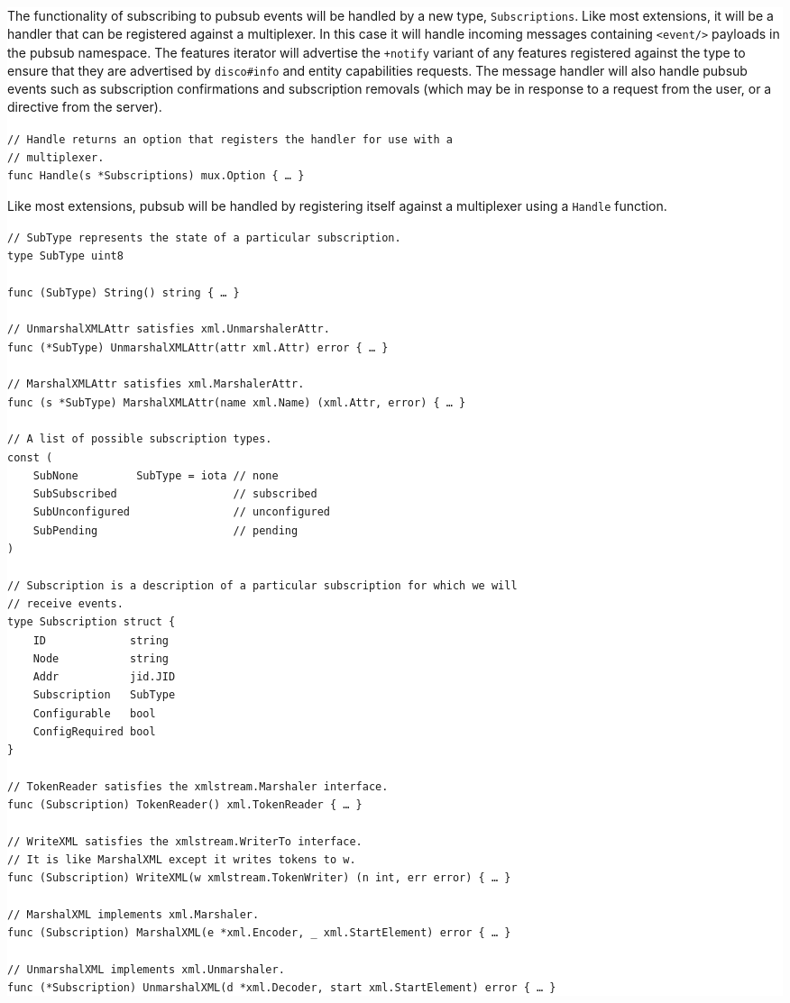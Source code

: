 The functionality of subscribing to pubsub events will be handled by a new type,
`Subscriptions`.
Like most extensions, it will be a handler that can be registered against a
multiplexer.
In this case it will handle incoming messages containing `<event/>` payloads
in the pubsub namespace.
The features iterator will advertise the `+notify` variant of any features
registered against the type to ensure that they are advertised by `disco#info`
and entity capabilities requests.
The message handler will also handle pubsub events such as subscription
confirmations and subscription removals (which may be in response to a request
from the user, or a directive from the server).

```
// Handle returns an option that registers the handler for use with a
// multiplexer.
func Handle(s *Subscriptions) mux.Option { … }
```

Like most extensions, pubsub will be handled by registering itself against a
multiplexer using a `Handle` function.

```
// SubType represents the state of a particular subscription.
type SubType uint8

func (SubType) String() string { … }

// UnmarshalXMLAttr satisfies xml.UnmarshalerAttr.
func (*SubType) UnmarshalXMLAttr(attr xml.Attr) error { … }

// MarshalXMLAttr satisfies xml.MarshalerAttr.
func (s *SubType) MarshalXMLAttr(name xml.Name) (xml.Attr, error) { … }

// A list of possible subscription types.
const (
	SubNone         SubType = iota // none
	SubSubscribed                  // subscribed
	SubUnconfigured                // unconfigured
	SubPending                     // pending
)

// Subscription is a description of a particular subscription for which we will
// receive events.
type Subscription struct {
	ID             string
	Node           string
	Addr           jid.JID
	Subscription   SubType
	Configurable   bool
	ConfigRequired bool
}

// TokenReader satisfies the xmlstream.Marshaler interface.
func (Subscription) TokenReader() xml.TokenReader { … }

// WriteXML satisfies the xmlstream.WriterTo interface.
// It is like MarshalXML except it writes tokens to w.
func (Subscription) WriteXML(w xmlstream.TokenWriter) (n int, err error) { … }

// MarshalXML implements xml.Marshaler.
func (Subscription) MarshalXML(e *xml.Encoder, _ xml.StartElement) error { … }

// UnmarshalXML implements xml.Unmarshaler.
func (*Subscription) UnmarshalXML(d *xml.Decoder, start xml.StartElement) error { … }
```
